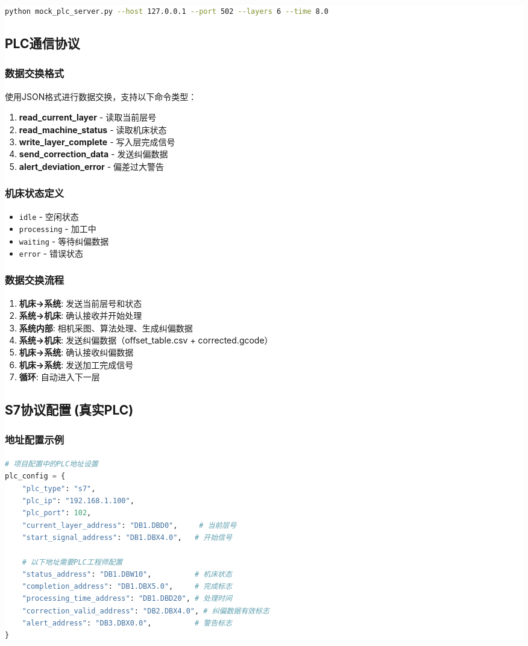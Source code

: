 ```bash
python mock_plc_server.py --host 127.0.0.1 --port 502 --layers 6 --time 8.0
```

## PLC通信协议

### 数据交换格式

使用JSON格式进行数据交换，支持以下命令类型：

1. **read_current_layer** - 读取当前层号
2. **read_machine_status** - 读取机床状态
3. **write_layer_complete** - 写入层完成信号
4. **send_correction_data** - 发送纠偏数据
5. **alert_deviation_error** - 偏差过大警告

### 机床状态定义

- `idle` - 空闲状态
- `processing` - 加工中
- `waiting` - 等待纠偏数据
- `error` - 错误状态

### 数据交换流程

1. **机床→系统**: 发送当前层号和状态
2. **系统→机床**: 确认接收并开始处理
3. **系统内部**: 相机采图、算法处理、生成纠偏数据
4. **系统→机床**: 发送纠偏数据（offset_table.csv + corrected.gcode）
5. **机床→系统**: 确认接收纠偏数据
6. **机床→系统**: 发送加工完成信号
7. **循环**: 自动进入下一层

## S7协议配置 (真实PLC)

### 地址配置示例

```python
# 项目配置中的PLC地址设置
plc_config = {
    "plc_type": "s7",
    "plc_ip": "192.168.1.100",
    "plc_port": 102,
    "current_layer_address": "DB1.DBD0",     # 当前层号
    "start_signal_address": "DB1.DBX4.0",   # 开始信号
    
    # 以下地址需要PLC工程师配置
    "status_address": "DB1.DBW10",          # 机床状态
    "completion_address": "DB1.DBX5.0",     # 完成标志
    "processing_time_address": "DB1.DBD20", # 处理时间
    "correction_valid_address": "DB2.DBX4.0", # 纠偏数据有效标志
    "alert_address": "DB3.DBX0.0",          # 警告标志
}
```

